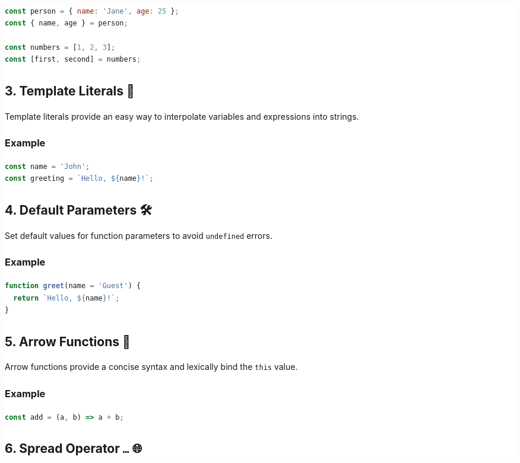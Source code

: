 ```Javascript
const person = { name: 'Jane', age: 25 };
const { name, age } = person;

const numbers = [1, 2, 3];
const [first, second] = numbers;


```

## [](#3-template-literals)3. Template Literals 📜

Template literals provide an easy way to interpolate variables and expressions into strings.

### [](#example)Example

```Javascript
const name = 'John';
const greeting = `Hello, ${name}!`;


```

## [](#4-default-parameters)4. Default Parameters 🛠️

Set default values for function parameters to avoid `undefined` errors.

### [](#example)Example

```Javascript
function greet(name = 'Guest') {
  return `Hello, ${name}!`;
}


```

## [](#5-arrow-functions)5. Arrow Functions 🎯

Arrow functions provide a concise syntax and lexically bind the `this` value.

### [](#example)Example

```Javascript
const add = (a, b) => a + b;


```

## [](#6-spread-operator-raw-endraw-)6. Spread Operator `…` 🌐


  [propName]: 30
